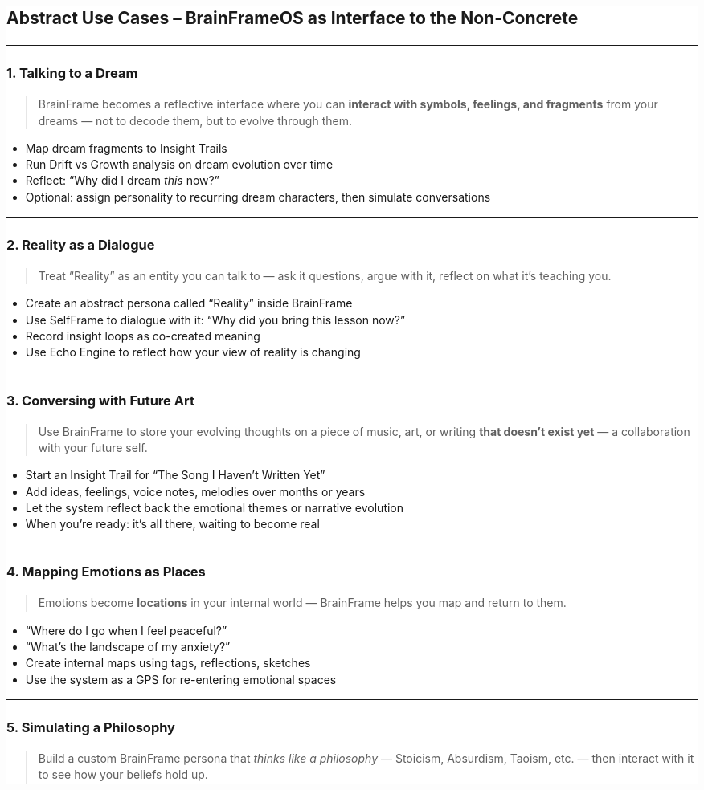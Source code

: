 **Abstract Use Cases – BrainFrameOS as Interface to the Non-Concrete**
----------------------------------------------------------------------

* * *

### **1\. Talking to a Dream**

> BrainFrame becomes a reflective interface where you can **interact with symbols, feelings, and fragments** from your dreams — not to decode them, but to evolve through them.

*   Map dream fragments to Insight Trails
*   Run Drift vs Growth analysis on dream evolution over time
*   Reflect: “Why did I dream _this_ now?”
*   Optional: assign personality to recurring dream characters, then simulate conversations

* * *

### **2\. Reality as a Dialogue**

> Treat “Reality” as an entity you can talk to — ask it questions, argue with it, reflect on what it’s teaching you.

*   Create an abstract persona called “Reality” inside BrainFrame
*   Use SelfFrame to dialogue with it: “Why did you bring this lesson now?”
*   Record insight loops as co-created meaning
*   Use Echo Engine to reflect how your view of reality is changing

* * *

### **3\. Conversing with Future Art**

> Use BrainFrame to store your evolving thoughts on a piece of music, art, or writing **that doesn’t exist yet** — a collaboration with your future self.

*   Start an Insight Trail for “The Song I Haven’t Written Yet”
*   Add ideas, feelings, voice notes, melodies over months or years
*   Let the system reflect back the emotional themes or narrative evolution
*   When you’re ready: it’s all there, waiting to become real

* * *

### **4\. Mapping Emotions as Places**

> Emotions become **locations** in your internal world — BrainFrame helps you map and return to them.

*   “Where do I go when I feel peaceful?”
*   “What’s the landscape of my anxiety?”
*   Create internal maps using tags, reflections, sketches
*   Use the system as a GPS for re-entering emotional spaces

* * *

### **5\. Simulating a Philosophy**

> Build a custom BrainFrame persona that _thinks like a philosophy_ — Stoicism, Absurdism, Taoism, etc. — then interact with it to see how your beliefs hold up.
